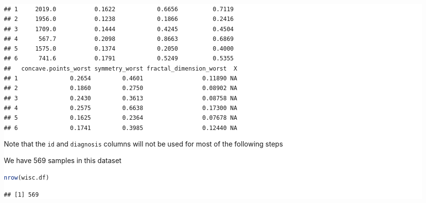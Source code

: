     ## 1     2019.0           0.1622            0.6656          0.7119
    ## 2     1956.0           0.1238            0.1866          0.2416
    ## 3     1709.0           0.1444            0.4245          0.4504
    ## 4      567.7           0.2098            0.8663          0.6869
    ## 5     1575.0           0.1374            0.2050          0.4000
    ## 6      741.6           0.1791            0.5249          0.5355
    ##   concave.points_worst symmetry_worst fractal_dimension_worst  X
    ## 1               0.2654         0.4601                 0.11890 NA
    ## 2               0.1860         0.2750                 0.08902 NA
    ## 3               0.2430         0.3613                 0.08758 NA
    ## 4               0.2575         0.6638                 0.17300 NA
    ## 5               0.1625         0.2364                 0.07678 NA
    ## 6               0.1741         0.3985                 0.12440 NA

Note that the `id` and `diagnosis` columns will not be used for most of
the following steps

We have 569 samples in this dataset

``` r
nrow(wisc.df)
```

    ## [1] 569
